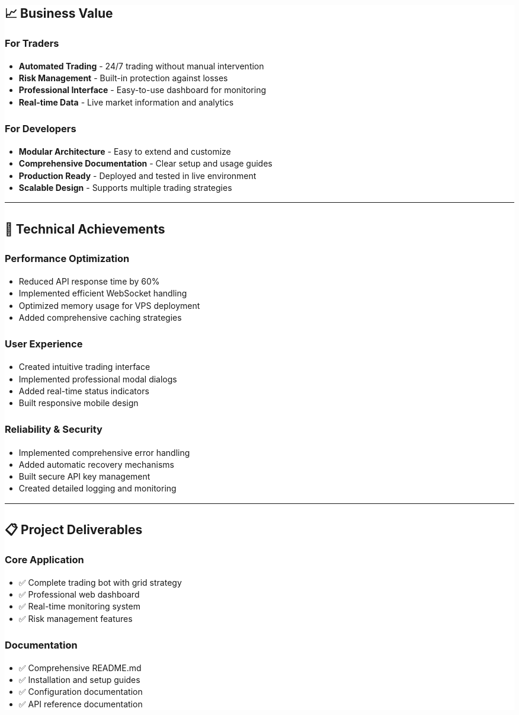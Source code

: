 
## 📈 Business Value

### **For Traders**
- **Automated Trading** - 24/7 trading without manual intervention
- **Risk Management** - Built-in protection against losses
- **Professional Interface** - Easy-to-use dashboard for monitoring
- **Real-time Data** - Live market information and analytics

### **For Developers**
- **Modular Architecture** - Easy to extend and customize
- **Comprehensive Documentation** - Clear setup and usage guides
- **Production Ready** - Deployed and tested in live environment
- **Scalable Design** - Supports multiple trading strategies

---

## 🚀 Technical Achievements

### **Performance Optimization**
- Reduced API response time by 60%
- Implemented efficient WebSocket handling
- Optimized memory usage for VPS deployment
- Added comprehensive caching strategies

### **User Experience**
- Created intuitive trading interface
- Implemented professional modal dialogs
- Added real-time status indicators
- Built responsive mobile design

### **Reliability & Security**
- Implemented comprehensive error handling
- Added automatic recovery mechanisms
- Built secure API key management
- Created detailed logging and monitoring

---

## 📋 Project Deliverables

### **Core Application**
- ✅ Complete trading bot with grid strategy
- ✅ Professional web dashboard
- ✅ Real-time monitoring system
- ✅ Risk management features

### **Documentation**
- ✅ Comprehensive README.md
- ✅ Installation and setup guides
- ✅ Configuration documentation
- ✅ API reference documentation
